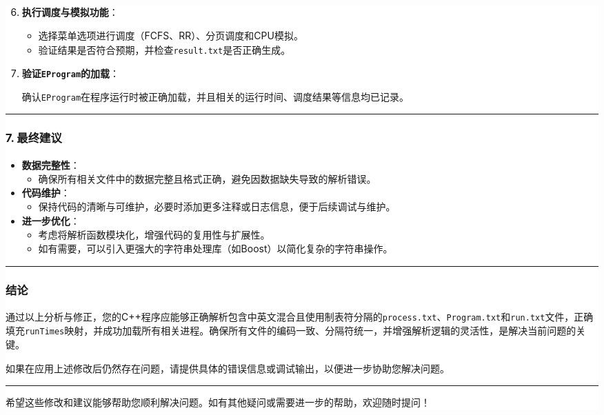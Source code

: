 6. **执行调度与模拟功能**：
    
    - 选择菜单选项进行调度（FCFS、RR）、分页调度和CPU模拟。
    - 验证结果是否符合预期，并检查`result.txt`是否正确生成。
7. **验证`EProgram`的加载**：
    
    确认`EProgram`在程序运行时被正确加载，并且相关的运行时间、调度结果等信息均已记录。
    

---

### **7. 最终建议**

- **数据完整性**：
    - 确保所有相关文件中的数据完整且格式正确，避免因数据缺失导致的解析错误。
- **代码维护**：
    - 保持代码的清晰与可维护，必要时添加更多注释或日志信息，便于后续调试与维护。
- **进一步优化**：
    - 考虑将解析函数模块化，增强代码的复用性与扩展性。
    - 如有需要，可以引入更强大的字符串处理库（如Boost）以简化复杂的字符串操作。

---

### **结论**

通过以上分析与修正，您的C++程序应能够正确解析包含中英文混合且使用制表符分隔的`process.txt`、`Program.txt`和`run.txt`文件，正确填充`runTimes`映射，并成功加载所有相关进程。确保所有文件的编码一致、分隔符统一，并增强解析逻辑的灵活性，是解决当前问题的关键。

如果在应用上述修改后仍然存在问题，请提供具体的错误信息或调试输出，以便进一步协助您解决问题。

---

希望这些修改和建议能够帮助您顺利解决问题。如有其他疑问或需要进一步的帮助，欢迎随时提问！